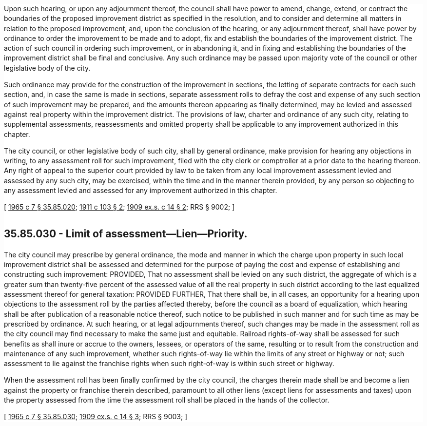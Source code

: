 Upon such hearing, or upon any adjournment thereof, the council shall have power to amend, change, extend, or contract the boundaries of the proposed improvement district as specified in the resolution, and to consider and determine all matters in relation to the proposed improvement, and, upon the conclusion of the hearing, or any adjournment thereof, shall have power by ordinance to order the improvement to be made and to adopt, fix and establish the boundaries of the improvement district. The action of such council in ordering such improvement, or in abandoning it, and in fixing and establishing the boundaries of the improvement district shall be final and conclusive. Any such ordinance may be passed upon majority vote of the council or other legislative body of the city.

Such ordinance may provide for the construction of the improvement in sections, the letting of separate contracts for each such section, and, in case the same is made in sections, separate assessment rolls to defray the cost and expense of any such section of such improvement may be prepared, and the amounts thereon appearing as finally determined, may be levied and assessed against real property within the improvement district. The provisions of law, charter and ordinance of any such city, relating to supplemental assessments, reassessments and omitted property shall be applicable to any improvement authorized in this chapter.

The city council, or other legislative body of such city, shall by general ordinance, make provision for hearing any objections in writing, to any assessment roll for such improvement, filed with the city clerk or comptroller at a prior date to the hearing thereon. Any right of appeal to the superior court provided by law to be taken from any local improvement assessment levied and assessed by any such city, may be exercised, within the time and in the manner therein provided, by any person so objecting to any assessment levied and assessed for any improvement authorized in this chapter.

\[ [1965 c 7 § 35.85.020](http://leg.wa.gov/CodeReviser/documents/sessionlaw/1965c7.pdf?cite=1965%20c%207%20§%2035.85.020); [1911 c 103 § 2](http://leg.wa.gov/CodeReviser/documents/sessionlaw/1911c103.pdf?cite=1911%20c%20103%20§%202); [1909 ex.s. c 14 § 2](http://leg.wa.gov/CodeReviser/documents/sessionlaw/1909ex1c14.pdf?cite=1909%20ex.s.%20c%2014%20§%202); RRS § 9002; \]

## 35.85.030 - Limit of assessment—Lien—Priority.
The city council may prescribe by general ordinance, the mode and manner in which the charge upon property in such local improvement district shall be assessed and determined for the purpose of paying the cost and expense of establishing and constructing such improvement: PROVIDED, That no assessment shall be levied on any such district, the aggregate of which is a greater sum than twenty-five percent of the assessed value of all the real property in such district according to the last equalized assessment thereof for general taxation: PROVIDED FURTHER, That there shall be, in all cases, an opportunity for a hearing upon objections to the assessment roll by the parties affected thereby, before the council as a board of equalization, which hearing shall be after publication of a reasonable notice thereof, such notice to be published in such manner and for such time as may be prescribed by ordinance. At such hearing, or at legal adjournments thereof, such changes may be made in the assessment roll as the city council may find necessary to make the same just and equitable. Railroad rights-of-way shall be assessed for such benefits as shall inure or accrue to the owners, lessees, or operators of the same, resulting or to result from the construction and maintenance of any such improvement, whether such rights-of-way lie within the limits of any street or highway or not; such assessment to lie against the franchise rights when such right-of-way is within such street or highway.

When the assessment roll has been finally confirmed by the city council, the charges therein made shall be and become a lien against the property or franchise therein described, paramount to all other liens (except liens for assessments and taxes) upon the property assessed from the time the assessment roll shall be placed in the hands of the collector.

\[ [1965 c 7 § 35.85.030](http://leg.wa.gov/CodeReviser/documents/sessionlaw/1965c7.pdf?cite=1965%20c%207%20§%2035.85.030); [1909 ex.s. c 14 § 3](http://leg.wa.gov/CodeReviser/documents/sessionlaw/1909ex1c14.pdf?cite=1909%20ex.s.%20c%2014%20§%203); RRS § 9003; \]
